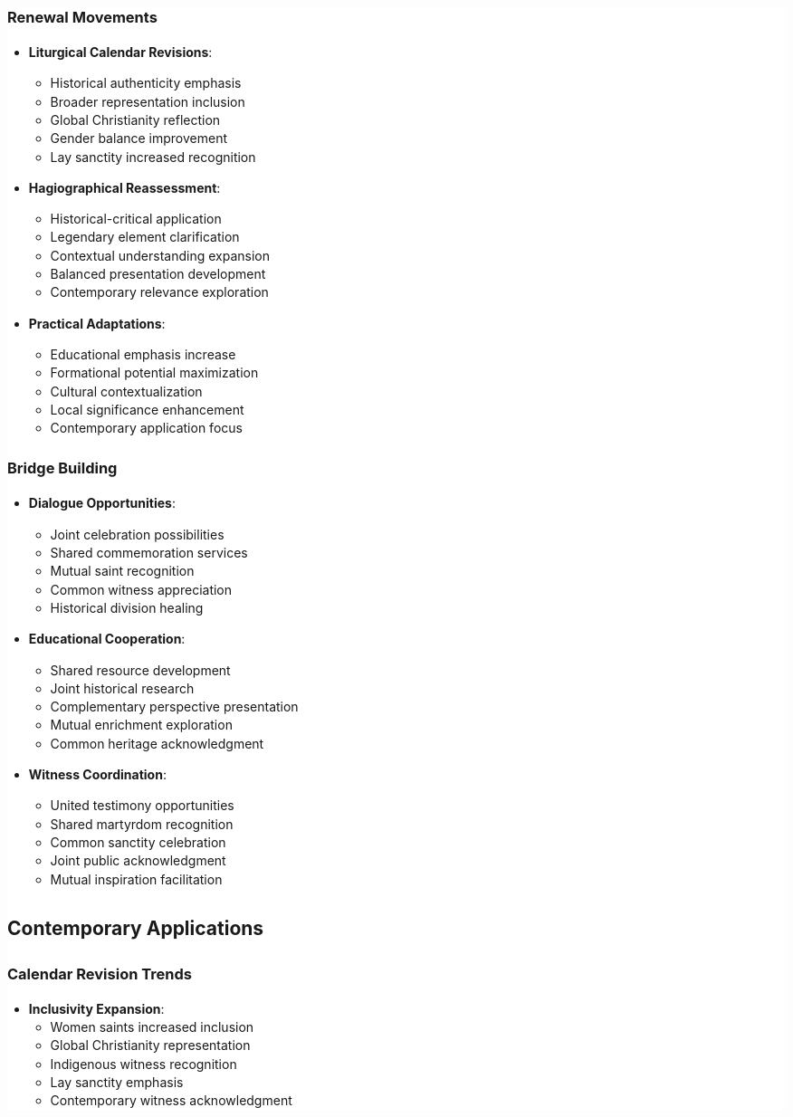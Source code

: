 ### Renewal Movements
- **Liturgical Calendar Revisions**:
  - Historical authenticity emphasis
  - Broader representation inclusion
  - Global Christianity reflection
  - Gender balance improvement
  - Lay sanctity increased recognition

- **Hagiographical Reassessment**:
  - Historical-critical application
  - Legendary element clarification
  - Contextual understanding expansion
  - Balanced presentation development
  - Contemporary relevance exploration

- **Practical Adaptations**:
  - Educational emphasis increase
  - Formational potential maximization
  - Cultural contextualization
  - Local significance enhancement
  - Contemporary application focus

### Bridge Building
- **Dialogue Opportunities**:
  - Joint celebration possibilities
  - Shared commemoration services
  - Mutual saint recognition
  - Common witness appreciation
  - Historical division healing

- **Educational Cooperation**:
  - Shared resource development
  - Joint historical research
  - Complementary perspective presentation
  - Mutual enrichment exploration
  - Common heritage acknowledgment

- **Witness Coordination**:
  - United testimony opportunities
  - Shared martyrdom recognition
  - Common sanctity celebration
  - Joint public acknowledgment
  - Mutual inspiration facilitation

## Contemporary Applications

### Calendar Revision Trends
- **Inclusivity Expansion**:
  - Women saints increased inclusion
  - Global Christianity representation
  - Indigenous witness recognition
  - Lay sanctity emphasis
  - Contemporary witness acknowledgment
